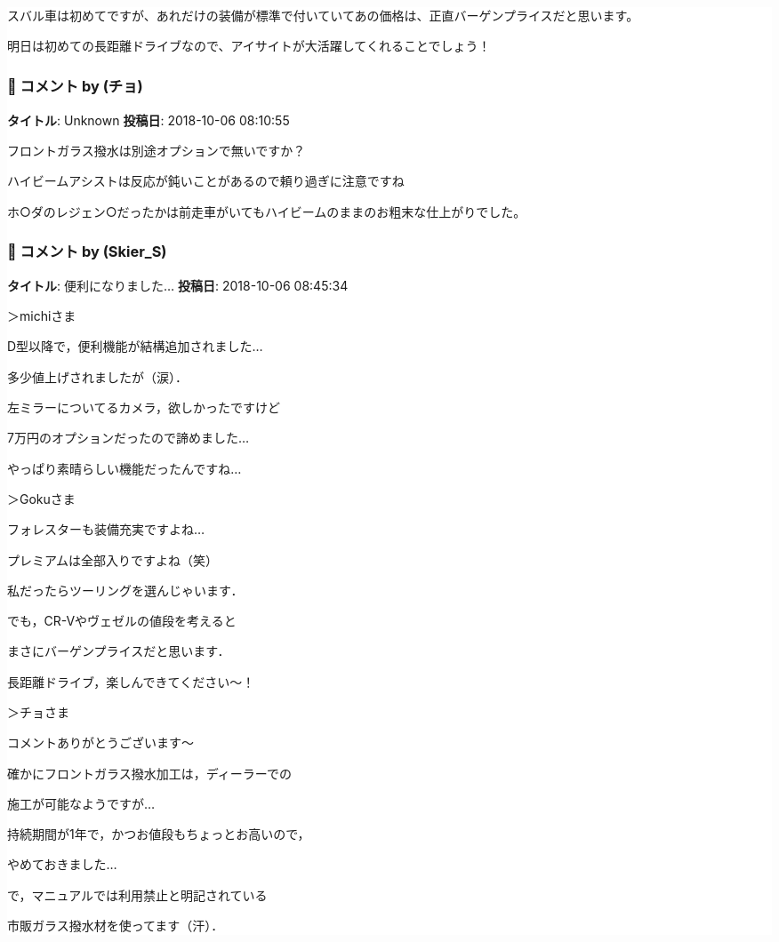 スバル車は初めてですが、あれだけの装備が標準で付いていてあの価格は、正直バーゲンプライスだと思います。

明日は初めての長距離ドライブなので、アイサイトが大活躍してくれることでしょう！

### 💬 コメント by (チョ)
**タイトル**: Unknown
**投稿日**: 2018-10-06 08:10:55

フロントガラス撥水は別途オプションで無いですか？

ハイビームアシストは反応が鈍いことがあるので頼り過ぎに注意ですね

ホ○ダのレジェン○だったかは前走車がいてもハイビームのままのお粗末な仕上がりでした。

### 💬 コメント by (Skier_S)
**タイトル**: 便利になりました…
**投稿日**: 2018-10-06 08:45:34

＞michiさま

D型以降で，便利機能が結構追加されました…

多少値上げされましたが（涙）．

左ミラーについてるカメラ，欲しかったですけど

7万円のオプションだったので諦めました…

やっぱり素晴らしい機能だったんですね…



＞Gokuさま

フォレスターも装備充実ですよね…

プレミアムは全部入りですよね（笑）

私だったらツーリングを選んじゃいます．

でも，CR-Vやヴェゼルの値段を考えると

まさにバーゲンプライスだと思います．

長距離ドライブ，楽しんできてください～！



＞チョさま

コメントありがとうございます～

確かにフロントガラス撥水加工は，ディーラーでの

施工が可能なようですが…

持続期間が1年で，かつお値段もちょっとお高いので，

やめておきました…

で，マニュアルでは利用禁止と明記されている

市販ガラス撥水材を使ってます（汗）．
